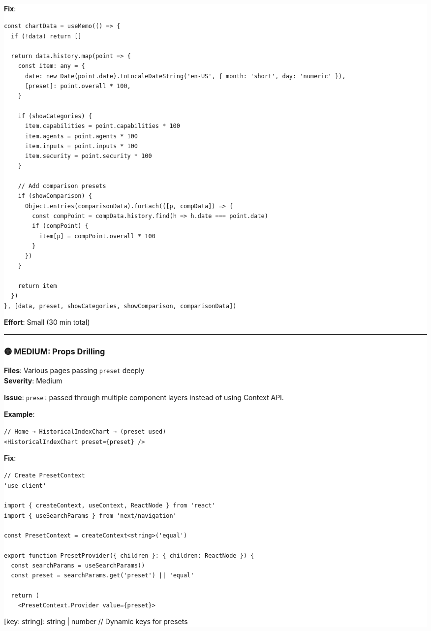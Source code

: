 **Fix**:
```tsx
const chartData = useMemo(() => {
  if (!data) return []
  
  return data.history.map(point => {
    const item: any = {
      date: new Date(point.date).toLocaleDateString('en-US', { month: 'short', day: 'numeric' }),
      [preset]: point.overall * 100,
    }
    
    if (showCategories) {
      item.capabilities = point.capabilities * 100
      item.agents = point.agents * 100
      item.inputs = point.inputs * 100
      item.security = point.security * 100
    }
    
    // Add comparison presets
    if (showComparison) {
      Object.entries(comparisonData).forEach(([p, compData]) => {
        const compPoint = compData.history.find(h => h.date === point.date)
        if (compPoint) {
          item[p] = compPoint.overall * 100
        }
      })
    }
    
    return item
  })
}, [data, preset, showCategories, showComparison, comparisonData])
```

**Effort**: Small (30 min total)

---

### 🟡 MEDIUM: Props Drilling

**Files**: Various pages passing `preset` deeply  
**Severity**: Medium

**Issue**:
`preset` passed through multiple component layers instead of using Context API.

**Example**:
```tsx
// Home → HistoricalIndexChart → (preset used)
<HistoricalIndexChart preset={preset} />
```

**Fix**:
```tsx
// Create PresetContext
'use client'

import { createContext, useContext, ReactNode } from 'react'
import { useSearchParams } from 'next/navigation'

const PresetContext = createContext<string>('equal')

export function PresetProvider({ children }: { children: ReactNode }) {
  const searchParams = useSearchParams()
  const preset = searchParams.get('preset') || 'equal'
  
  return (
    <PresetContext.Provider value={preset}>
```

  [key: string]: string | number // Dynamic keys for presets